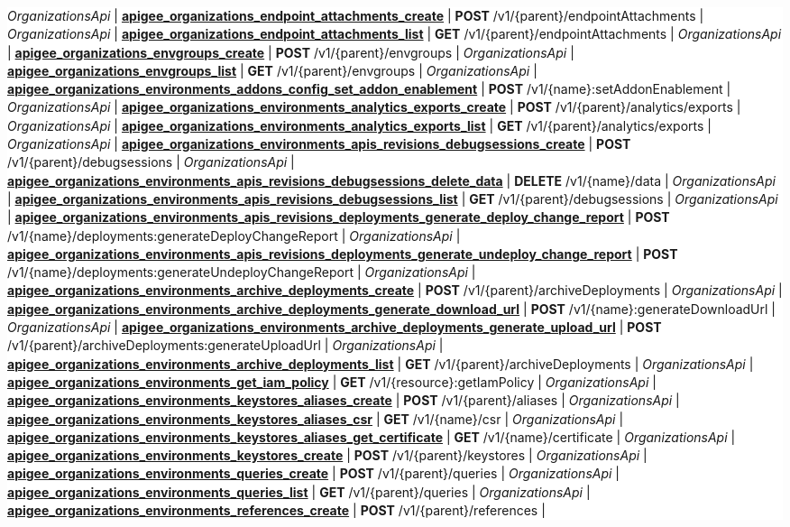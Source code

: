 *OrganizationsApi* | [**apigee_organizations_endpoint_attachments_create**](docs/OrganizationsApi.md#apigee_organizations_endpoint_attachments_create) | **POST** /v1/{parent}/endpointAttachments | 
*OrganizationsApi* | [**apigee_organizations_endpoint_attachments_list**](docs/OrganizationsApi.md#apigee_organizations_endpoint_attachments_list) | **GET** /v1/{parent}/endpointAttachments | 
*OrganizationsApi* | [**apigee_organizations_envgroups_create**](docs/OrganizationsApi.md#apigee_organizations_envgroups_create) | **POST** /v1/{parent}/envgroups | 
*OrganizationsApi* | [**apigee_organizations_envgroups_list**](docs/OrganizationsApi.md#apigee_organizations_envgroups_list) | **GET** /v1/{parent}/envgroups | 
*OrganizationsApi* | [**apigee_organizations_environments_addons_config_set_addon_enablement**](docs/OrganizationsApi.md#apigee_organizations_environments_addons_config_set_addon_enablement) | **POST** /v1/{name}:setAddonEnablement | 
*OrganizationsApi* | [**apigee_organizations_environments_analytics_exports_create**](docs/OrganizationsApi.md#apigee_organizations_environments_analytics_exports_create) | **POST** /v1/{parent}/analytics/exports | 
*OrganizationsApi* | [**apigee_organizations_environments_analytics_exports_list**](docs/OrganizationsApi.md#apigee_organizations_environments_analytics_exports_list) | **GET** /v1/{parent}/analytics/exports | 
*OrganizationsApi* | [**apigee_organizations_environments_apis_revisions_debugsessions_create**](docs/OrganizationsApi.md#apigee_organizations_environments_apis_revisions_debugsessions_create) | **POST** /v1/{parent}/debugsessions | 
*OrganizationsApi* | [**apigee_organizations_environments_apis_revisions_debugsessions_delete_data**](docs/OrganizationsApi.md#apigee_organizations_environments_apis_revisions_debugsessions_delete_data) | **DELETE** /v1/{name}/data | 
*OrganizationsApi* | [**apigee_organizations_environments_apis_revisions_debugsessions_list**](docs/OrganizationsApi.md#apigee_organizations_environments_apis_revisions_debugsessions_list) | **GET** /v1/{parent}/debugsessions | 
*OrganizationsApi* | [**apigee_organizations_environments_apis_revisions_deployments_generate_deploy_change_report**](docs/OrganizationsApi.md#apigee_organizations_environments_apis_revisions_deployments_generate_deploy_change_report) | **POST** /v1/{name}/deployments:generateDeployChangeReport | 
*OrganizationsApi* | [**apigee_organizations_environments_apis_revisions_deployments_generate_undeploy_change_report**](docs/OrganizationsApi.md#apigee_organizations_environments_apis_revisions_deployments_generate_undeploy_change_report) | **POST** /v1/{name}/deployments:generateUndeployChangeReport | 
*OrganizationsApi* | [**apigee_organizations_environments_archive_deployments_create**](docs/OrganizationsApi.md#apigee_organizations_environments_archive_deployments_create) | **POST** /v1/{parent}/archiveDeployments | 
*OrganizationsApi* | [**apigee_organizations_environments_archive_deployments_generate_download_url**](docs/OrganizationsApi.md#apigee_organizations_environments_archive_deployments_generate_download_url) | **POST** /v1/{name}:generateDownloadUrl | 
*OrganizationsApi* | [**apigee_organizations_environments_archive_deployments_generate_upload_url**](docs/OrganizationsApi.md#apigee_organizations_environments_archive_deployments_generate_upload_url) | **POST** /v1/{parent}/archiveDeployments:generateUploadUrl | 
*OrganizationsApi* | [**apigee_organizations_environments_archive_deployments_list**](docs/OrganizationsApi.md#apigee_organizations_environments_archive_deployments_list) | **GET** /v1/{parent}/archiveDeployments | 
*OrganizationsApi* | [**apigee_organizations_environments_get_iam_policy**](docs/OrganizationsApi.md#apigee_organizations_environments_get_iam_policy) | **GET** /v1/{resource}:getIamPolicy | 
*OrganizationsApi* | [**apigee_organizations_environments_keystores_aliases_create**](docs/OrganizationsApi.md#apigee_organizations_environments_keystores_aliases_create) | **POST** /v1/{parent}/aliases | 
*OrganizationsApi* | [**apigee_organizations_environments_keystores_aliases_csr**](docs/OrganizationsApi.md#apigee_organizations_environments_keystores_aliases_csr) | **GET** /v1/{name}/csr | 
*OrganizationsApi* | [**apigee_organizations_environments_keystores_aliases_get_certificate**](docs/OrganizationsApi.md#apigee_organizations_environments_keystores_aliases_get_certificate) | **GET** /v1/{name}/certificate | 
*OrganizationsApi* | [**apigee_organizations_environments_keystores_create**](docs/OrganizationsApi.md#apigee_organizations_environments_keystores_create) | **POST** /v1/{parent}/keystores | 
*OrganizationsApi* | [**apigee_organizations_environments_queries_create**](docs/OrganizationsApi.md#apigee_organizations_environments_queries_create) | **POST** /v1/{parent}/queries | 
*OrganizationsApi* | [**apigee_organizations_environments_queries_list**](docs/OrganizationsApi.md#apigee_organizations_environments_queries_list) | **GET** /v1/{parent}/queries | 
*OrganizationsApi* | [**apigee_organizations_environments_references_create**](docs/OrganizationsApi.md#apigee_organizations_environments_references_create) | **POST** /v1/{parent}/references | 